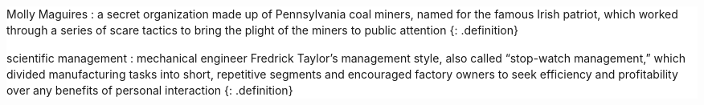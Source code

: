 Molly Maguires
: a secret organization made up of Pennsylvania coal miners, named for the famous Irish patriot, which worked through a series of scare tactics to bring the plight of the miners to public attention
{: .definition}

scientific management
: mechanical engineer Fredrick Taylor’s management style, also called “stop-watch management,” which divided manufacturing tasks into short, repetitive segments and encouraged factory owners to seek efficiency and profitability over any benefits of personal interaction
{: .definition}

</div>



[1]: http://openstaxcollege.org/l/haymarket
